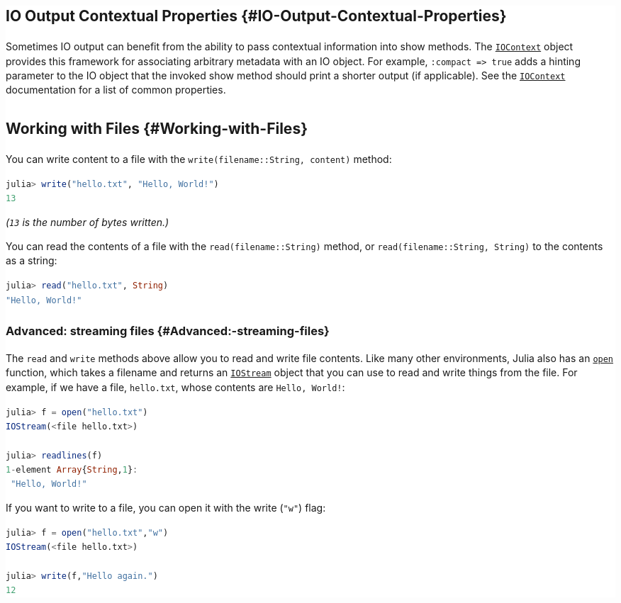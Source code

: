## IO Output Contextual Properties {#IO-Output-Contextual-Properties}

Sometimes IO output can benefit from the ability to pass contextual information into show methods. The [`IOContext`](/base/io-network#Base.IOContext) object provides this framework for associating arbitrary metadata with an IO object. For example, `:compact => true` adds a hinting parameter to the IO object that the invoked show method should print a shorter output (if applicable). See the [`IOContext`](/base/io-network#Base.IOContext) documentation for a list of common properties.

## Working with Files {#Working-with-Files}

You can write content to a file with the `write(filename::String, content)` method:

```julia
julia> write("hello.txt", "Hello, World!")
13
```


_(`13` is the number of bytes written.)_

You can read the contents of a file with the `read(filename::String)` method, or `read(filename::String, String)` to the contents as a string:

```julia
julia> read("hello.txt", String)
"Hello, World!"
```


### Advanced: streaming files {#Advanced:-streaming-files}

The `read` and `write` methods above allow you to read and write file contents. Like many other environments, Julia also has an [`open`](/base/io-network#Base.open) function, which takes a filename and returns an [`IOStream`](/base/io-network#Base.IOStream) object that you can use to read and write things from the file. For example, if we have a file, `hello.txt`, whose contents are `Hello, World!`:

```julia
julia> f = open("hello.txt")
IOStream(<file hello.txt>)

julia> readlines(f)
1-element Array{String,1}:
 "Hello, World!"
```


If you want to write to a file, you can open it with the write (`"w"`) flag:

```julia
julia> f = open("hello.txt","w")
IOStream(<file hello.txt>)

julia> write(f,"Hello again.")
12
```

